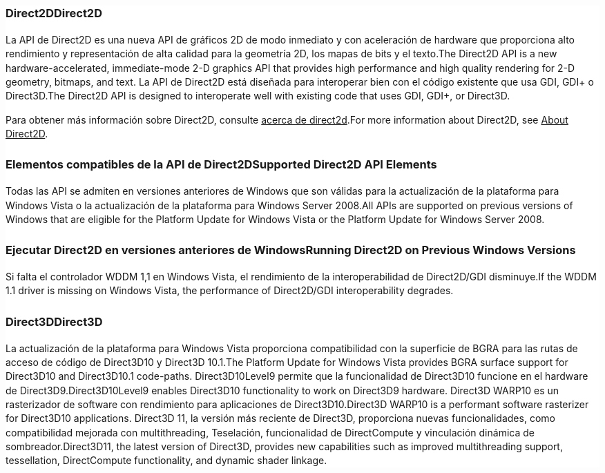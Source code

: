 

 

### <a name="direct2d"></a><span data-ttu-id="8f257-221">Direct2D</span><span class="sxs-lookup"><span data-stu-id="8f257-221">Direct2D</span></span>

<span data-ttu-id="8f257-222">La API de Direct2D es una nueva API de gráficos 2D de modo inmediato y con aceleración de hardware que proporciona alto rendimiento y representación de alta calidad para la geometría 2D, los mapas de bits y el texto.</span><span class="sxs-lookup"><span data-stu-id="8f257-222">The Direct2D API is a new hardware-accelerated, immediate-mode 2-D graphics API that provides high performance and high quality rendering for 2-D geometry, bitmaps, and text.</span></span> <span data-ttu-id="8f257-223">La API de Direct2D está diseñada para interoperar bien con el código existente que usa GDI, GDI+ o Direct3D.</span><span class="sxs-lookup"><span data-stu-id="8f257-223">The Direct2D API is designed to interoperate well with existing code that uses GDI, GDI+, or Direct3D.</span></span>

<span data-ttu-id="8f257-224">Para obtener más información sobre Direct2D, consulte [acerca de direct2d](/windows/desktop/Direct2D/direct2d-overview).</span><span class="sxs-lookup"><span data-stu-id="8f257-224">For more information about Direct2D, see [About Direct2D](/windows/desktop/Direct2D/direct2d-overview).</span></span>

### <a name="supported-direct2d-api-elements"></a><span data-ttu-id="8f257-225">Elementos compatibles de la API de Direct2D</span><span class="sxs-lookup"><span data-stu-id="8f257-225">Supported Direct2D API Elements</span></span>

<span data-ttu-id="8f257-226">Todas las API se admiten en versiones anteriores de Windows que son válidas para la actualización de la plataforma para Windows Vista o la actualización de la plataforma para Windows Server 2008.</span><span class="sxs-lookup"><span data-stu-id="8f257-226">All APIs are supported on previous versions of Windows that are eligible for the Platform Update for Windows Vista or the Platform Update for Windows Server 2008.</span></span>

### <a name="running-direct2d-on-previous-windows-versions"></a><span data-ttu-id="8f257-227">Ejecutar Direct2D en versiones anteriores de Windows</span><span class="sxs-lookup"><span data-stu-id="8f257-227">Running Direct2D on Previous Windows Versions</span></span>

<span data-ttu-id="8f257-228">Si falta el controlador WDDM 1,1 en Windows Vista, el rendimiento de la interoperabilidad de Direct2D/GDI disminuye.</span><span class="sxs-lookup"><span data-stu-id="8f257-228">If the WDDM 1.1 driver is missing on Windows Vista, the performance of Direct2D/GDI interoperability degrades.</span></span>

### <a name="direct3d"></a><span data-ttu-id="8f257-229">Direct3D</span><span class="sxs-lookup"><span data-stu-id="8f257-229">Direct3D</span></span>

<span data-ttu-id="8f257-230">La actualización de la plataforma para Windows Vista proporciona compatibilidad con la superficie de BGRA para las rutas de acceso de código de Direct3D10 y Direct3D 10.1.</span><span class="sxs-lookup"><span data-stu-id="8f257-230">The Platform Update for Windows Vista provides BGRA surface support for Direct3D10 and Direct3D10.1 code-paths.</span></span> <span data-ttu-id="8f257-231">Direct3D10Level9 permite que la funcionalidad de Direct3D10 funcione en el hardware de Direct3D9.</span><span class="sxs-lookup"><span data-stu-id="8f257-231">Direct3D10Level9 enables Direct3D10 functionality to work on Direct3D9 hardware.</span></span> <span data-ttu-id="8f257-232">Direct3D WARP10 es un rasterizador de software con rendimiento para aplicaciones de Direct3D10.</span><span class="sxs-lookup"><span data-stu-id="8f257-232">Direct3D WARP10 is a performant software rasterizer for Direct3D10 applications.</span></span> <span data-ttu-id="8f257-233">Direct3D 11, la versión más reciente de Direct3D, proporciona nuevas funcionalidades, como compatibilidad mejorada con multithreading, Teselación, funcionalidad de DirectCompute y vinculación dinámica de sombreador.</span><span class="sxs-lookup"><span data-stu-id="8f257-233">Direct3D11, the latest version of Direct3D, provides new capabilities such as improved multithreading support, tessellation, DirectCompute functionality, and dynamic shader linkage.</span></span>
